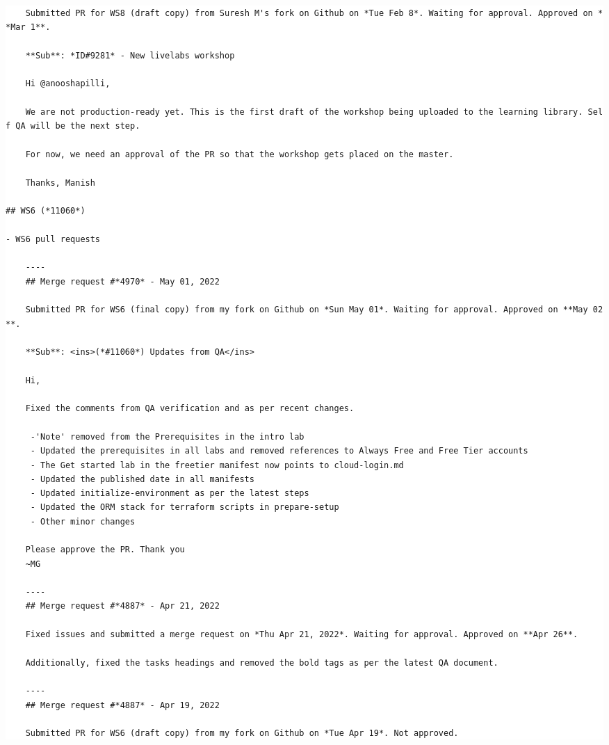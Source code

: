 		Submitted PR for WS8 (draft copy) from Suresh M's fork on Github on *Tue Feb 8*. Waiting for approval. Approved on **Mar 1**.

		**Sub**: *ID#9281* - New livelabs workshop

		Hi @anooshapilli,

		We are not production-ready yet. This is the first draft of the workshop being uploaded to the learning library. Self QA will be the next step.

		For now, we need an approval of the PR so that the workshop gets placed on the master.

		Thanks, Manish

	## WS6 (*11060*)

	- WS6 pull requests

		----
		## Merge request #*4970* - May 01, 2022

		Submitted PR for WS6 (final copy) from my fork on Github on *Sun May 01*. Waiting for approval. Approved on **May 02**.

		**Sub**: <ins>(*#11060*) Updates from QA</ins>

		Hi,

		Fixed the comments from QA verification and as per recent changes.

		 -'Note' removed from the Prerequisites in the intro lab
		 - Updated the prerequisites in all labs and removed references to Always Free and Free Tier accounts
		 - The Get started lab in the freetier manifest now points to cloud-login.md
		 - Updated the published date in all manifests
		 - Updated initialize-environment as per the latest steps
		 - Updated the ORM stack for terraform scripts in prepare-setup
		 - Other minor changes

		Please approve the PR. Thank you  
		~MG

		----
		## Merge request #*4887* - Apr 21, 2022

		Fixed issues and submitted a merge request on *Thu Apr 21, 2022*. Waiting for approval. Approved on **Apr 26**.

		Additionally, fixed the tasks headings and removed the bold tags as per the latest QA document.

		----
		## Merge request #*4887* - Apr 19, 2022

		Submitted PR for WS6 (draft copy) from my fork on Github on *Tue Apr 19*. Not approved.
